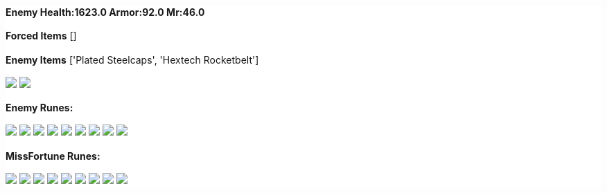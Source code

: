 **Enemy Health:1623.0 Armor:92.0 Mr:46.0**


**Forced Items** []








**Enemy Items** ['Plated Steelcaps', 'Hextech Rocketbelt']





![](/item/3047.png)
![](/item/3152.png)



**Enemy Runes:**





![](/Styles/Precision/Conqueror/Conqueror.png)
![](/Styles/Precision/Triumph.png)
![](/Styles/Precision/LegendTenacity/LegendTenacity.png)
![](/Styles/Sorcery/LastStand/LastStand.png)
![](/Styles/Resolve/Conditioning/Conditioning.png)
![](/Styles/Resolve/Revitalize/Revitalize.png)
![](/StatMods/StatModsAdaptiveForceIcon.png)
![](/StatMods/StatModsAdaptiveForceIcon.png)
![](/StatMods/StatModsArmorIcon.png)



**MissFortune Runes:**


![](/Styles/Precision/PressTheAttack/PressTheAttack.png)
![](/Styles/Precision/Overheal.png)
![](/Styles/Precision/LegendAlacrity/LegendAlacrity.png)
![](/Styles/Precision/CoupDeGrace/CoupDeGrace.png)
![](/Styles/Sorcery/AbsoluteFocus/AbsoluteFocus.png)
![](/Styles/Sorcery/GatheringStorm/GatheringStorm.png)
![](/StatMods/StatModsAdaptiveForceIcon.png)
![](/StatMods/StatModsAdaptiveForceIcon.png)
![](/StatMods/StatModsArmorIcon.png)
